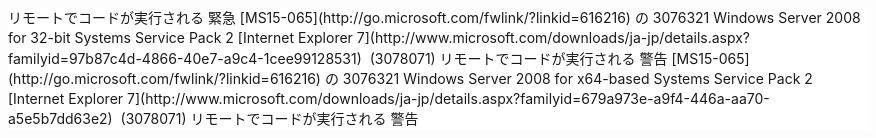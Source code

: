 </td>
<td style="border:1px solid black;">
リモートでコードが実行される

</td>
<td style="border:1px solid black;">
緊急

</td>
<td style="border:1px solid black;">
[MS15-065](http://go.microsoft.com/fwlink/?linkid=616216) の 3076321

</td>
</tr>
<tr>
<td style="border:1px solid black;">
Windows Server 2008 for 32-bit Systems Service Pack 2

</td>
<td style="border:1px solid black;">
[Internet Explorer 7](http://www.microsoft.com/downloads/ja-jp/details.aspx?familyid=97b87c4d-4866-40e7-a9c4-1cee99128531)   
(3078071)

</td>
<td style="border:1px solid black;">
リモートでコードが実行される

</td>
<td style="border:1px solid black;">
警告

</td>
<td style="border:1px solid black;">
[MS15-065](http://go.microsoft.com/fwlink/?linkid=616216) の 3076321

</td>
</tr>
<tr>
<td style="border:1px solid black;">
Windows Server 2008 for x64-based Systems Service Pack 2

</td>
<td style="border:1px solid black;">
[Internet Explorer 7](http://www.microsoft.com/downloads/ja-jp/details.aspx?familyid=679a973e-a9f4-446a-aa70-a5e5b7dd63e2)   
(3078071)

</td>
<td style="border:1px solid black;">
リモートでコードが実行される

</td>
<td style="border:1px solid black;">
警告
